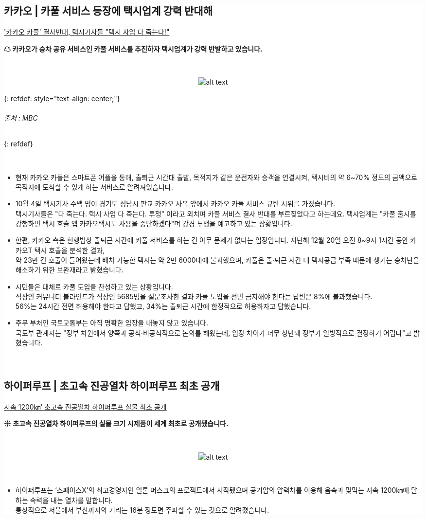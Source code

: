 ## <a name="kakao4"></a>카카오 | 카풀 서비스 등장에 택시업계 강력 반대해
['카카오 카풀' 결사반대, 택시기사들 "택시 사업 다 죽는다!"](http://www.inews24.com/view/1130335?rrf=nv)

<strong> &#9729; 카카오가 승차 공유 서비스인 카풀 서비스를 추진하자 택시업계가 강력 반발하고 있습니다.</strong>

<br>

<p align ="middle">    
 <img src="http://image3.inews24.com/image_gisa/201810/1538698699_1497.jpg" alt="alt text" width = "70%">
</p>

{: refdef: style="text-align: center;"}
###### _출처 : MBC_
{: refdef}


<br>

- 현재 카카오 카풀은 스마트폰 어플을 통해, 출퇴근 시간대 출발, 목적지가 같은 운전자와 승객을 연결시켜, 택시비의 약 6~70% 정도의 금액으로 목적지에 도착할 수 있게 하는 서비스로 알려져있습니다.

- 10월 4일 택시기사 수백 명이 경기도 성남시 판교 카카오 사옥 앞에서 카카오 카풀 서비스 규탄 시위를 가졌습니다.   
택시기사들은 "다 죽는다. 택시 사업 다 죽는다. 투쟁" 이라고 외치며 카풀 서비스 결사 반대를 부르짖었다고 하는데요.
택시업계는 "카풀 출시를 강행하면 택시 호출 앱 카카오택시도 사용을 중단하겠다"며 강경 투쟁을 예고하고 있는 상황입니다.

- 한편, 카카오 측은 현행법상 출퇴근 시간에 카풀 서비스를 하는 건 아무 문제가 없다는 입장입니다. 
지난해 12월 20일 오전 8~9시 1시간 동안 카카오T 택시 호출을 분석한 결과,   
약 23만 건 호출이 들어왔는데 배차 가능한 택시는 약 2만 6000대에 불과했으며, 
카풀은 출·퇴근 시간 대 택시공급 부족 때문에 생기는 승차난을 해소하기 위한 보완재라고 밝혔습니다. 

- 시민들은 대체로 카풀 도입을 찬성하고 있는 상황입니다.   
직장인 커뮤니티 블라인드가 직장인 5685명을 설문조사한 결과 카풀 도입을 전면 금지해야 한다는 답변은 8%에 불과했습니다.  
56%는 24시간 전면 허용해야 한다고 답했고, 34%는 출퇴근 시간에 한정적으로 허용하자고 답했습니다.

- 주무 부처인 국토교통부는 아직 명확한 입장을 내놓지 않고 있습니다.     
국토부 관계자는 "정부 차원에서 양쪽과 공식·비공식적으로 논의를 해왔는데, 입장 차이가 너무 상반돼 정부가 일방적으로 결정하기 어렵다"고 밝혔습니다.

<br>

## <a name="hyper"></a>하이퍼루프 | 초고속 진공열차 하이퍼루프 최초 공개
[ 시속 1200㎞’ 초고속 진공열차 하이퍼루프 실물 최초 공개](http://nownews.seoul.co.kr/news/newsView.php?id=20181003601007&wlog_tag3=naver)

<strong> &#9728; 초고속 진공열차 하이퍼루프의 실물 크기 시제품이 세계 최초로 공개됐습니다.</strong>

<br>

<p align ="middle">    
 <img src="http://imgnn.seoul.co.kr/img//upload/2018/10/03/SSI_20181003170005_V.jpg" alt="alt text" width = "70%">
</p>

<br>



- 하이퍼루프는 ‘스페이스X’의 최고경영자인 일론 머스크의 프로젝트에서 시작됐으며 공기압의 압력차를 이용해 음속과 맞먹는 시속 1200㎞에 달하는 속력을 내는 열차를 말합니다.  
통상적으로 서울에서 부산까지의 거리는 16분 정도면 주파할 수 있는 것으로 알려졌습니다.
